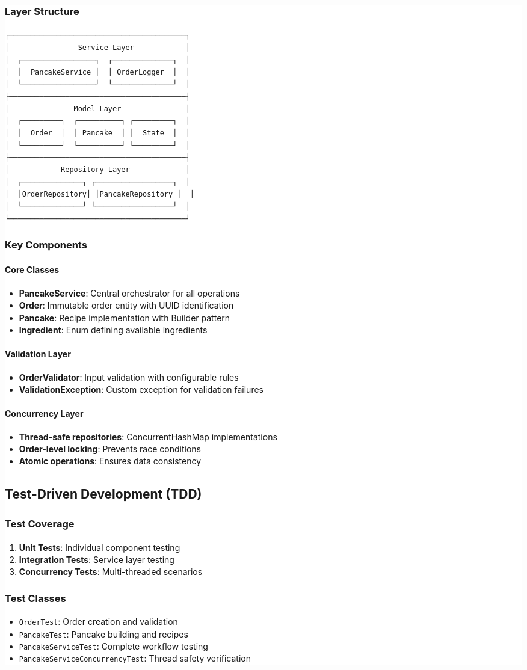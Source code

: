 ### Layer Structure

```
┌─────────────────────────────────────────┐
│                Service Layer            │
│  ┌─────────────────┐  ┌──────────────┐  │
│  │  PancakeService │  │ OrderLogger  │  │
│  └─────────────────┘  └──────────────┘  │
├─────────────────────────────────────────┤
│               Model Layer               │
│  ┌─────────┐  ┌──────────┐ ┌─────────┐  │
│  │  Order  │  │ Pancake  │ │  State  │  │
│  └─────────┘  └──────────┘ └─────────┘  │
├─────────────────────────────────────────┤
│            Repository Layer             │
│  ┌──────────────┐ ┌──────────────────┐  │
│  │OrderRepository│ │PancakeRepository │  │
│  └──────────────┘ └──────────────────┘  │
└─────────────────────────────────────────┘
```

### Key Components

#### Core Classes

- **PancakeService**: Central orchestrator for all operations
- **Order**: Immutable order entity with UUID identification
- **Pancake**: Recipe implementation with Builder pattern
- **Ingredient**: Enum defining available ingredients

#### Validation Layer

- **OrderValidator**: Input validation with configurable rules
- **ValidationException**: Custom exception for validation failures

#### Concurrency Layer

- **Thread-safe repositories**: ConcurrentHashMap implementations
- **Order-level locking**: Prevents race conditions
- **Atomic operations**: Ensures data consistency

## Test-Driven Development (TDD)

### Test Coverage

1. **Unit Tests**: Individual component testing
2. **Integration Tests**: Service layer testing
3. **Concurrency Tests**: Multi-threaded scenarios

### Test Classes

- `OrderTest`: Order creation and validation
- `PancakeTest`: Pancake building and recipes
- `PancakeServiceTest`: Complete workflow testing
- `PancakeServiceConcurrencyTest`: Thread safety verification
